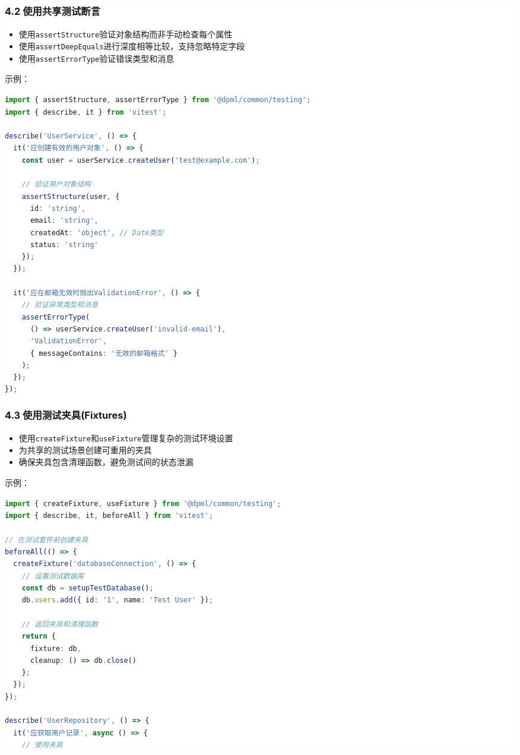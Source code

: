 ### 4.2 使用共享测试断言

- 使用`assertStructure`验证对象结构而非手动检查每个属性
- 使用`assertDeepEquals`进行深度相等比较，支持忽略特定字段
- 使用`assertErrorType`验证错误类型和消息

示例：

```typescript
import { assertStructure, assertErrorType } from '@dpml/common/testing';
import { describe, it } from 'vitest';

describe('UserService', () => {
  it('应创建有效的用户对象', () => {
    const user = userService.createUser('test@example.com');
    
    // 验证用户对象结构
    assertStructure(user, {
      id: 'string',
      email: 'string',
      createdAt: 'object', // Date类型
      status: 'string'
    });
  });
  
  it('应在邮箱无效时抛出ValidationError', () => {
    // 验证异常类型和消息
    assertErrorType(
      () => userService.createUser('invalid-email'),
      'ValidationError',
      { messageContains: '无效的邮箱格式' }
    );
  });
});
```

### 4.3 使用测试夹具(Fixtures)

- 使用`createFixture`和`useFixture`管理复杂的测试环境设置
- 为共享的测试场景创建可重用的夹具
- 确保夹具包含清理函数，避免测试间的状态泄漏

示例：

```typescript
import { createFixture, useFixture } from '@dpml/common/testing';
import { describe, it, beforeAll } from 'vitest';

// 在测试套件前创建夹具
beforeAll(() => {
  createFixture('databaseConnection', () => {
    // 设置测试数据库
    const db = setupTestDatabase();
    db.users.add({ id: '1', name: 'Test User' });
    
    // 返回夹具和清理函数
    return {
      fixture: db,
      cleanup: () => db.close()
    };
  });
});

describe('UserRepository', () => {
  it('应获取用户记录', async () => {
    // 使用夹具
```